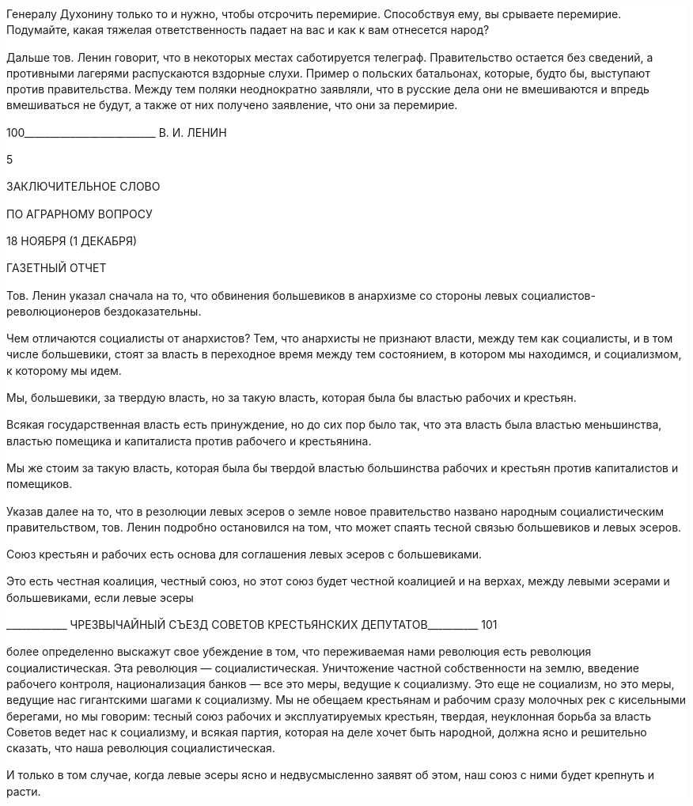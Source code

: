 Генералу Духонину только то и нужно, чтобы отсрочить перемирие. Способствуя ему, вы срываете перемирие. Подумайте, какая тяжелая ответственность падает на вас и как к вам отнесется народ?

Дальше тов. Ленин говорит, что в некоторых местах саботируется телеграф. Прави­тельство остается без сведений, а противными лагерями распускаются вздорные слухи. Пример о польских батальонах, которые, будто бы, выступают против правительства. Между тем поляки неоднократно заявляли, что в русские дела они не вмешиваются и впредь вмешиваться не будут, а также от них получено заявление, что они за переми­рие.

  

100__________________________ В. И. ЛЕНИН

5

ЗАКЛЮЧИТЕЛЬНОЕ СЛОВО

ПО АГРАРНОМУ ВОПРОСУ

18 НОЯБРЯ (1 ДЕКАБРЯ)

ГАЗЕТНЫЙ ОТЧЕТ

Тов. Ленин указал сначала на то, что обвинения большевиков в анархизме со сторо­ны левых социалистов-революционеров бездоказательны.

Чем отличаются социалисты от анархистов? Тем, что анархисты не признают власти, между тем как социалисты, и в том числе большевики, стоят за власть в переходное время между тем состоянием, в котором мы находимся, и социализмом, к которому мы идем.

Мы, большевики, за твердую власть, но за такую власть, которая была бы властью рабочих и крестьян.

Всякая государственная власть есть принуждение, но до сих пор было так, что эта власть была властью меньшинства, властью помещика и капиталиста против рабочего и крестьянина.

Мы же стоим за такую власть, которая была бы твердой властью большинства рабо­чих и крестьян против капиталистов и помещиков.

Указав далее на то, что в резолюции левых эсеров о земле новое правительство на­звано народным социалистическим правительством, тов. Ленин подробно остановился на том, что может спаять тесной связью большевиков и левых эсеров.

Союз крестьян и рабочих есть основа для соглашения левых эсеров с большевиками.

Это есть честная коалиция, честный союз, но этот союз будет честной коалицией и на верхах, между левыми эсерами и большевиками, если левые эсеры

  

____________ ЧРЕЗВЫЧАЙНЫЙ СЪЕЗД СОВЕТОВ КРЕСТЬЯНСКИХ ДЕПУТАТОВ__________ 101

более определенно выскажут свое убеждение в том, что переживаемая нами революция есть революция социалистическая. Эта революция — социалистическая. Уничтожение частной собственности на землю, введение рабочего контроля, национализация банков — все это меры, ведущие к социализму. Это еще не социализм, но это меры, ведущие нас гигантскими шагами к социализму. Мы не обещаем крестьянам и рабочим сразу молочных рек с кисельными берегами, но мы говорим: тесный союз рабочих и эксплуа­тируемых крестьян, твердая, неуклонная борьба за власть Советов ведет нас к социа­лизму, и всякая партия, которая на деле хочет быть народной, должна ясно и решитель­но сказать, что наша революция социалистическая.

И только в том случае, когда левые эсеры ясно и недвусмысленно заявят об этом, наш союз с ними будет крепнуть и расти.
